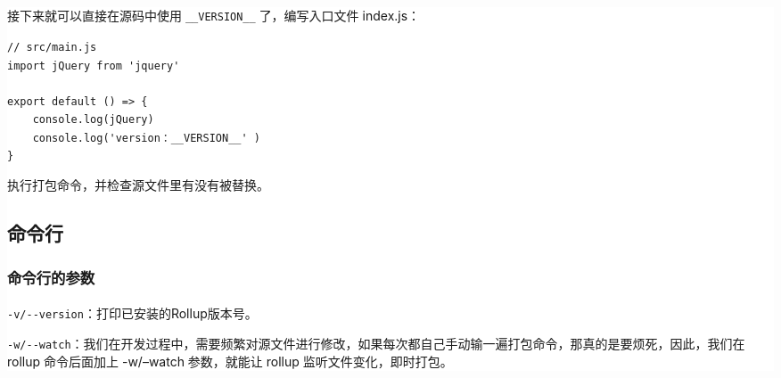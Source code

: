 接下来就可以直接在源码中使用 `__VERSION__` 了，编写入口文件 index.js：

```
// src/main.js
import jQuery from 'jquery'

export default () => {
    console.log(jQuery)
    console.log('version：__VERSION__' )
}
```

执行打包命令，并检查源文件里有没有被替换。

## 命令行

### 命令行的参数

`-v/--version`：打印已安装的Rollup版本号。

`-w/--watch`：我们在开发过程中，需要频繁对源文件进行修改，如果每次都自己手动输一遍打包命令，那真的是要烦死，因此，我们在 rollup 命令后面加上 -w/–watch 参数，就能让 rollup 监听文件变化，即时打包。